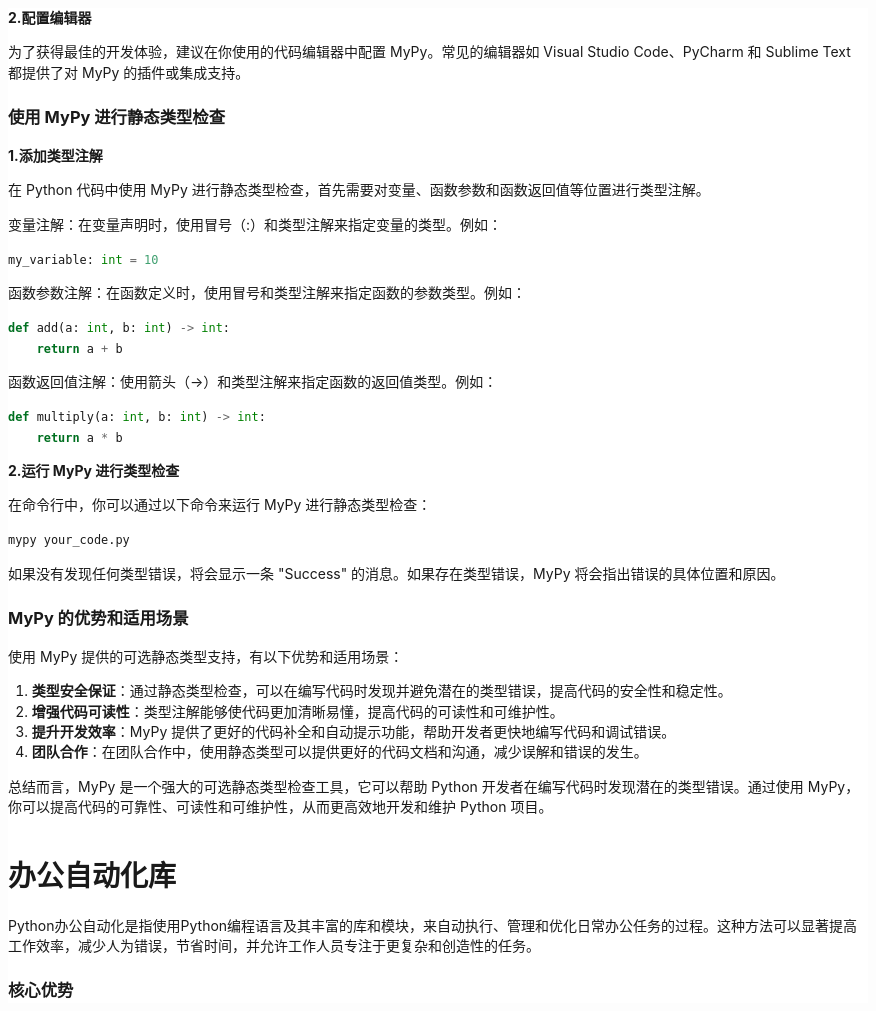 **2.配置编辑器**

为了获得最佳的开发体验，建议在你使用的代码编辑器中配置 MyPy。常见的编辑器如 Visual Studio Code、PyCharm 和 Sublime Text 都提供了对 MyPy 的插件或集成支持。

### 使用 MyPy 进行静态类型检查

**1.添加类型注解**

在 Python 代码中使用 MyPy 进行静态类型检查，首先需要对变量、函数参数和函数返回值等位置进行类型注解。

变量注解：在变量声明时，使用冒号（:）和类型注解来指定变量的类型。例如：

```python
my_variable: int = 10
```

函数参数注解：在函数定义时，使用冒号和类型注解来指定函数的参数类型。例如：

```python
def add(a: int, b: int) -> int:
    return a + b
```

函数返回值注解：使用箭头（->）和类型注解来指定函数的返回值类型。例如：

```python
def multiply(a: int, b: int) -> int:
    return a * b
```

**2.运行 MyPy 进行类型检查**

在命令行中，你可以通过以下命令来运行 MyPy 进行静态类型检查：

```python
mypy your_code.py
```

如果没有发现任何类型错误，将会显示一条 "Success" 的消息。如果存在类型错误，MyPy 将会指出错误的具体位置和原因。

### MyPy 的优势和适用场景

使用 MyPy 提供的可选静态类型支持，有以下优势和适用场景：

1. **类型安全保证**：通过静态类型检查，可以在编写代码时发现并避免潜在的类型错误，提高代码的安全性和稳定性。
2. **增强代码可读性**：类型注解能够使代码更加清晰易懂，提高代码的可读性和可维护性。
3. **提升开发效率**：MyPy 提供了更好的代码补全和自动提示功能，帮助开发者更快地编写代码和调试错误。
4. **团队合作**：在团队合作中，使用静态类型可以提供更好的代码文档和沟通，减少误解和错误的发生。

总结而言，MyPy 是一个强大的可选静态类型检查工具，它可以帮助 Python 开发者在编写代码时发现潜在的类型错误。通过使用 MyPy，你可以提高代码的可靠性、可读性和可维护性，从而更高效地开发和维护 Python 项目。

# 办公自动化库

Python办公自动化是指使用Python编程语言及其丰富的库和模块，来自动执行、管理和优化日常办公任务的过程。这种方法可以显著提高工作效率，减少人为错误，节省时间，并允许工作人员专注于更复杂和创造性的任务。

### 核心优势
